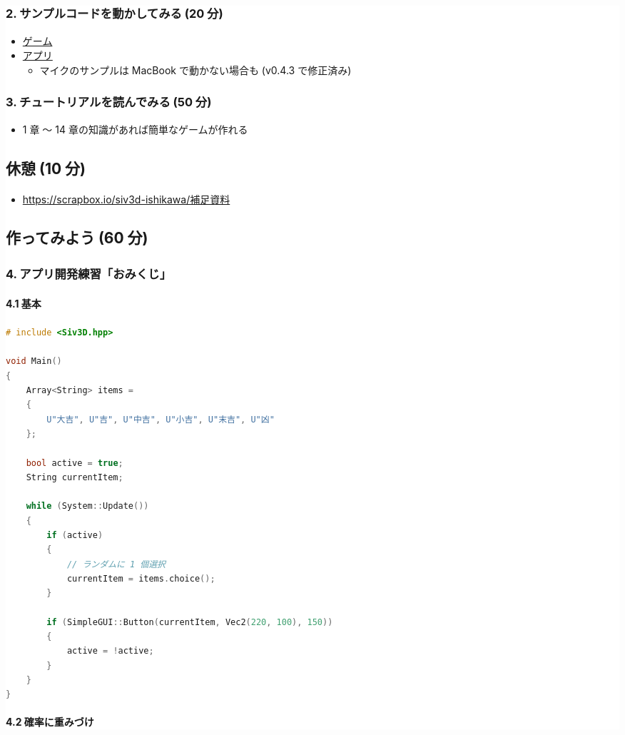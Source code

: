 ### 2. サンプルコードを動かしてみる (20 分)

- [ゲーム](https://siv3d.github.io/ja-jp/sample/game/)
- [アプリ](https://siv3d.github.io/ja-jp/sample/app/)
  - マイクのサンプルは MacBook で動かない場合も (v0.4.3 で修正済み)

### 3. チュートリアルを読んでみる (50 分)

- 1 章 ～ 14 章の知識があれば簡単なゲームが作れる

## 休憩 (10 分)

- https://scrapbox.io/siv3d-ishikawa/補足資料

## 作ってみよう (60 分)

### 4. アプリ開発練習「おみくじ」

#### 4.1 基本

```C++
# include <Siv3D.hpp>

void Main()
{
	Array<String> items =
	{
		U"大吉", U"吉", U"中吉", U"小吉", U"末吉", U"凶"
	};

	bool active = true;
	String currentItem;

	while (System::Update())
	{
		if (active)
		{
			// ランダムに 1 個選択
			currentItem = items.choice();
		}

		if (SimpleGUI::Button(currentItem, Vec2(220, 100), 150))
		{
			active = !active;
		}
	}
}
```

#### 4.2 確率に重みづけ
